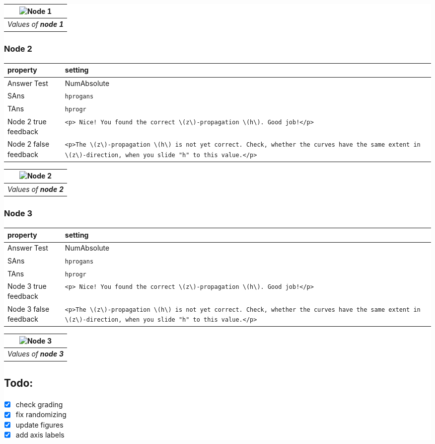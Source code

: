 
| ![Node 1](https://user-images.githubusercontent.com/120648145/236683963-4b0cfb86-5142-45cf-af84-f9437bfc6036.png) |
|:--:|
| *Values of **node 1*** |

### Node 2
 |property | setting| 
|:---|:---|
|Answer Test | NumAbsolute|
|SAns | `hprogans`|
|TAns | `hprogr`| 
|Node 2 true feedback | `<p> Nice! You found the correct \(z\)-propagation \(h\). Good job!</p>`|
|Node 2 false feedback |`<p>The \(z\)-propagation \(h\) is not yet correct. Check, whether the curves have the same extent in \(z\)-direction, when you slide "h" to this value.</p>`|

| ![Node 2](https://user-images.githubusercontent.com/120648145/236683964-4ab720b5-55f4-4ddb-8ab9-c4a2bd9f269a.png) |
|:--:|
| *Values of **node 2*** |

### Node 3
 |property | setting| 
|:---|:---|
|Answer Test | NumAbsolute|
|SAns | `hprogans`|
|TAns | `hprogr`| 
|Node 3 true feedback | `<p> Nice! You found the correct \(z\)-propagation \(h\). Good job!</p>`|
|Node 3 false feedback |`<p>The \(z\)-propagation \(h\) is not yet correct. Check, whether the curves have the same extent in \(z\)-direction, when you slide "h" to this value.</p>`|

| ![Node 3](https://user-images.githubusercontent.com/120648145/236683965-a1be373a-15ba-4755-8fd7-7b9b9c21d578.png) |
|:--:|
| *Values of **node 3*** |



## Todo:
* [x] check grading
* [x] fix randomizing
* [x] update figures
* [x] add axis labels
